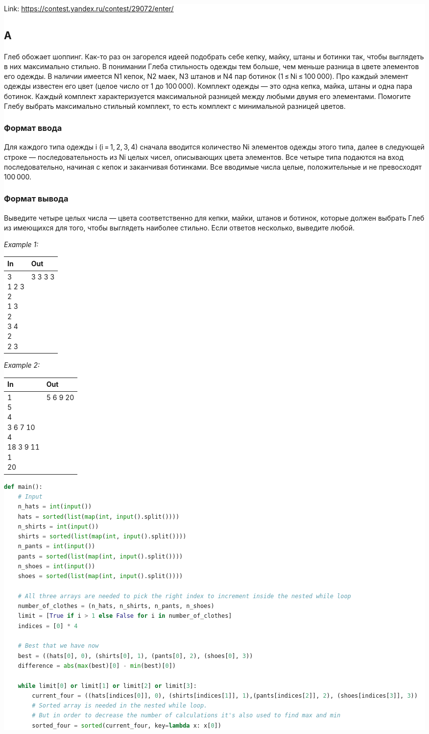 Link: <https://contest.yandex.ru/contest/29072/enter/>

## A

Глеб обожает шоппинг. Как-то раз он загорелся идеей подобрать себе кепку, майку, штаны и ботинки так, чтобы выглядеть в них максимально стильно. В понимании Глеба стильность одежды тем больше, чем меньше разница в цвете элементов его одежды.
В наличии имеется N1 кепок, N2 маек, N3 штанов и N4 пар ботинок (1 ≤ Ni ≤ 100 000). Про каждый элемент одежды известен его цвет (целое число от 1 до 100 000). Комплект одежды — это одна кепка, майка, штаны и одна пара ботинок. Каждый комплект характеризуется максимальной разницей между любыми двумя его элементами. Помогите Глебу выбрать максимально стильный комплект, то есть комплект с минимальной разницей цветов.

### Формат ввода

Для каждого типа одежды i (i = 1, 2, 3, 4) сначала вводится количество Ni элементов одежды этого типа, далее в следующей строке — последовательность из Ni целых чисел, описывающих цвета элементов. Все четыре типа подаются на вход последовательно, начиная с кепок и заканчивая ботинками. Все вводимые числа целые, положительные и не превосходят 100 000.

### Формат вывода

Выведите четыре целых числа — цвета соответственно для кепки, майки, штанов и ботинок, которые должен выбрать Глеб из имеющихся для того, чтобы выглядеть наиболее стильно. Если ответов несколько, выведите любой.

<i>Example 1:</i>

| In       | Out |
|:---------|:----|
| 3<br>1 2 3<br>2<br>1 3<br>2<br>3 4<br>2<br>2 3 | 3 3 3 3 |

<i>Example 2:</i>

| In       | Out |
|:---------|:----|
| 1<br>5<br>4<br>3 6 7 10<br>4<br>18 3 9 11<br>1<br>20 | 5 6 9 20 |

```python
def main():
    # Input
    n_hats = int(input())
    hats = sorted(list(map(int, input().split())))
    n_shirts = int(input())
    shirts = sorted(list(map(int, input().split())))
    n_pants = int(input())
    pants = sorted(list(map(int, input().split())))
    n_shoes = int(input())
    shoes = sorted(list(map(int, input().split())))
    
    # All three arrays are needed to pick the right index to increment inside the nested while loop
    number_of_clothes = (n_hats, n_shirts, n_pants, n_shoes)
    limit = [True if i > 1 else False for i in number_of_clothes]
    indices = [0] * 4

    # Best that we have now
    best = ((hats[0], 0), (shirts[0], 1), (pants[0], 2), (shoes[0], 3))
    difference = abs(max(best)[0] - min(best)[0])

    while limit[0] or limit[1] or limit[2] or limit[3]:
        current_four = ((hats[indices[0]], 0), (shirts[indices[1]], 1),(pants[indices[2]], 2), (shoes[indices[3]], 3))
        # Sorted array is needed in the nested while loop. 
        # But in order to decrease the number of calculations it's also used to find max and min
        sorted_four = sorted(current_four, key=lambda x: x[0])
```
